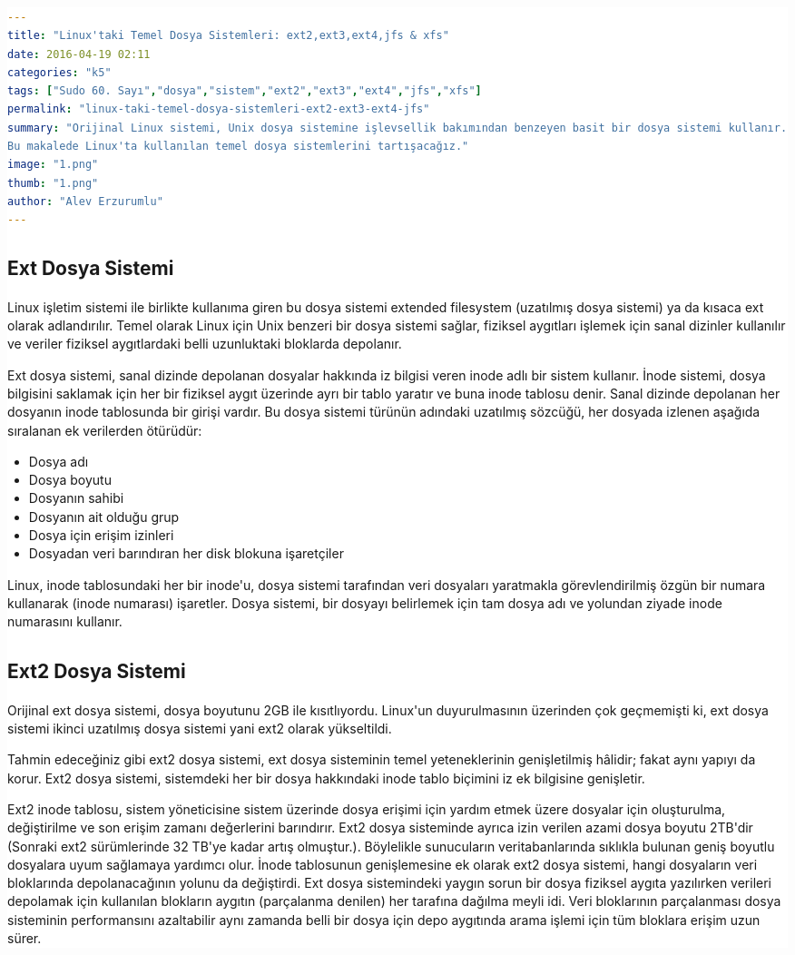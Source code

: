 ```yaml
---
title: "Linux'taki Temel Dosya Sistemleri: ext2,ext3,ext4,jfs & xfs"
date: 2016-04-19 02:11
categories: "k5"
tags: ["Sudo 60. Sayı","dosya","sistem","ext2","ext3","ext4","jfs","xfs"]
permalink: "linux-taki-temel-dosya-sistemleri-ext2-ext3-ext4-jfs"
summary: "Orijinal Linux sistemi, Unix dosya sistemine işlevsellik bakımından benzeyen basit bir dosya sistemi kullanır. Bu makalede Linux'ta kullanılan temel dosya sistemlerini tartışacağız."
image: "1.png"
thumb: "1.png"
author: "Alev Erzurumlu"
---
```


## Ext Dosya Sistemi

Linux işletim sistemi ile birlikte kullanıma giren bu dosya sistemi extended filesystem (uzatılmış dosya sistemi) ya da kısaca ext olarak adlandırılır. Temel olarak Linux için Unix benzeri bir dosya sistemi sağlar, fiziksel aygıtları işlemek için sanal dizinler kullanılır ve veriler fiziksel aygıtlardaki belli uzunluktaki bloklarda depolanır.

Ext dosya sistemi, sanal dizinde depolanan dosyalar hakkında iz bilgisi veren inode adlı bir sistem kullanır. İnode sistemi, dosya bilgisini saklamak için her bir fiziksel aygıt üzerinde ayrı bir tablo yaratır ve buna inode tablosu denir. Sanal dizinde depolanan her dosyanın inode tablosunda bir girişi vardır. Bu dosya sistemi türünün adındaki uzatılmış sözcüğü, her dosyada izlenen aşağıda sıralanan ek verilerden ötürüdür:

 - Dosya adı
 - Dosya boyutu
 - Dosyanın sahibi
 - Dosyanın ait olduğu grup
 - Dosya için erişim izinleri
 - Dosyadan veri barındıran her disk blokuna işaretçiler

Linux, inode tablosundaki her bir inode'u, dosya sistemi tarafından veri dosyaları yaratmakla görevlendirilmiş özgün bir numara kullanarak (inode numarası) işaretler. Dosya sistemi, bir dosyayı belirlemek için tam dosya adı ve yolundan ziyade inode numarasını kullanır.

## Ext2 Dosya Sistemi
Orijinal ext dosya sistemi, dosya boyutunu 2GB ile kısıtlıyordu. Linux'un duyurulmasının üzerinden çok geçmemişti ki, ext dosya sistemi ikinci uzatılmış dosya sistemi yani ext2 olarak yükseltildi.

Tahmin edeceğiniz gibi ext2 dosya sistemi, ext dosya sisteminin temel yeteneklerinin genişletilmiş hâlidir; fakat aynı yapıyı da korur. Ext2 dosya sistemi, sistemdeki her bir dosya hakkındaki inode tablo biçimini iz ek bilgisine genişletir.

Ext2 inode tablosu, sistem yöneticisine sistem üzerinde dosya erişimi için yardım etmek üzere dosyalar için oluşturulma, değiştirilme ve son erişim zamanı değerlerini barındırır. Ext2 dosya sisteminde ayrıca izin verilen azami dosya boyutu 2TB'dir (Sonraki ext2 sürümlerinde 32 TB'ye kadar artış olmuştur.). Böylelikle sunucuların veritabanlarında sıklıkla bulunan geniş boyutlu dosyalara uyum sağlamaya yardımcı olur. İnode tablosunun genişlemesine ek olarak ext2 dosya sistemi, hangi dosyaların veri bloklarında depolanacağının yolunu da değiştirdi. Ext dosya sistemindeki yaygın sorun bir dosya fiziksel aygıta yazılırken verileri depolamak için kullanılan blokların aygıtın (parçalanma denilen) her tarafına dağılma meyli idi. Veri bloklarının parçalanması dosya sisteminin performansını azaltabilir aynı zamanda belli bir dosya için depo aygıtında arama işlemi için tüm bloklara erişim uzun sürer.
